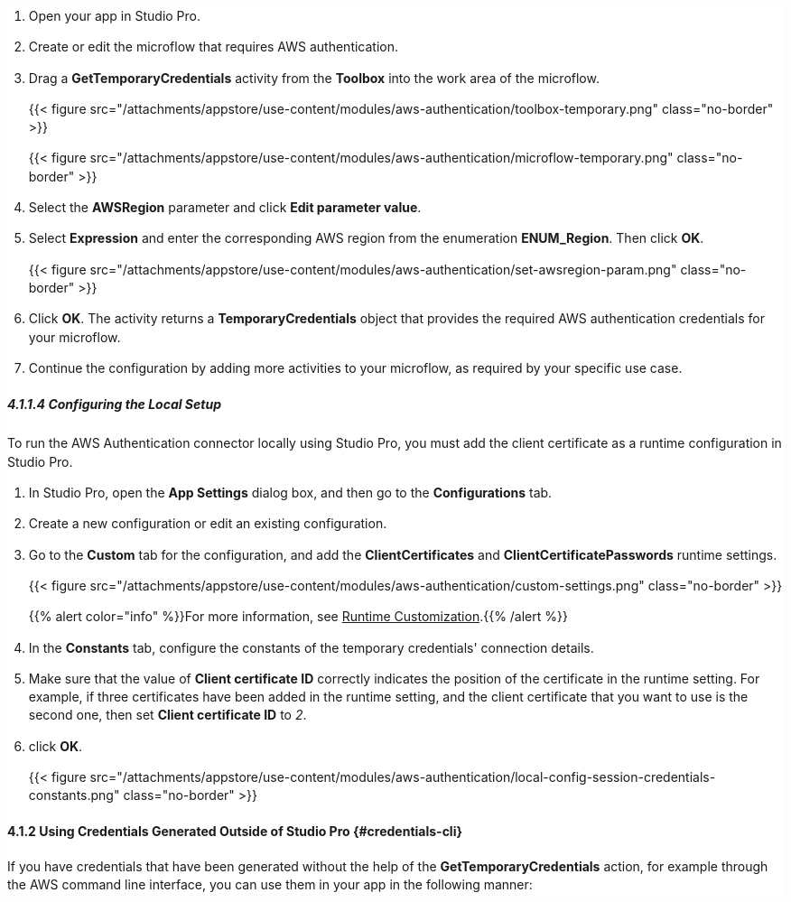 1. Open your app in Studio Pro.
2. Create or edit the microflow that requires AWS authentication.
3. Drag a **GetTemporaryCredentials** activity from the **Toolbox** into the work area of the microflow.

    {{< figure src="/attachments/appstore/use-content/modules/aws-authentication/toolbox-temporary.png" class="no-border" >}}

    {{< figure src="/attachments/appstore/use-content/modules/aws-authentication/microflow-temporary.png" class="no-border" >}}

4. Select the **AWSRegion** parameter and click **Edit parameter value**.
5. Select **Expression** and enter the corresponding AWS region from the enumeration **ENUM_Region**. Then click **OK**.

    {{< figure src="/attachments/appstore/use-content/modules/aws-authentication/set-awsregion-param.png" class="no-border" >}}

6. Click **OK**. The activity returns a **TemporaryCredentials** object that provides the required AWS authentication credentials for your microflow.
7. Continue the configuration by adding more activities to your microflow, as required by your specific use case.

##### 4.1.1.4 Configuring the Local Setup

To run the AWS Authentication connector locally using Studio Pro, you must add the client certificate as a runtime configuration in Studio Pro.

1. In Studio Pro, open the **App Settings** dialog box, and then go to the **Configurations** tab.
2. Create a new configuration or edit an existing configuration.
3. Go to the **Custom** tab for the configuration, and add the **ClientCertificates** and **ClientCertificatePasswords** runtime settings.

   {{< figure src="/attachments/appstore/use-content/modules/aws-authentication/custom-settings.png" class="no-border" >}}

   {{% alert color="info" %}}For more information, see [Runtime Customization](/refguide/custom-settings/).{{% /alert %}}

4. In the **Constants** tab, configure the constants of the temporary credentials' connection details.
5. Make sure that the value of **Client certificate ID** correctly indicates the position of the certificate in the runtime setting. For example, if three certificates have been added in the runtime setting, and the client certificate that you want to use is the second one, then set **Client certificate ID** to *2*. 
6. click **OK**.

   {{< figure src="/attachments/appstore/use-content/modules/aws-authentication/local-config-session-credentials-constants.png" class="no-border" >}}

#### 4.1.2 Using Credentials Generated Outside of Studio Pro {#credentials-cli}

If you have credentials that have been generated without the help of the **GetTemporaryCredentials** action, for example through the AWS command line interface, you can use them in your app in the following manner:
